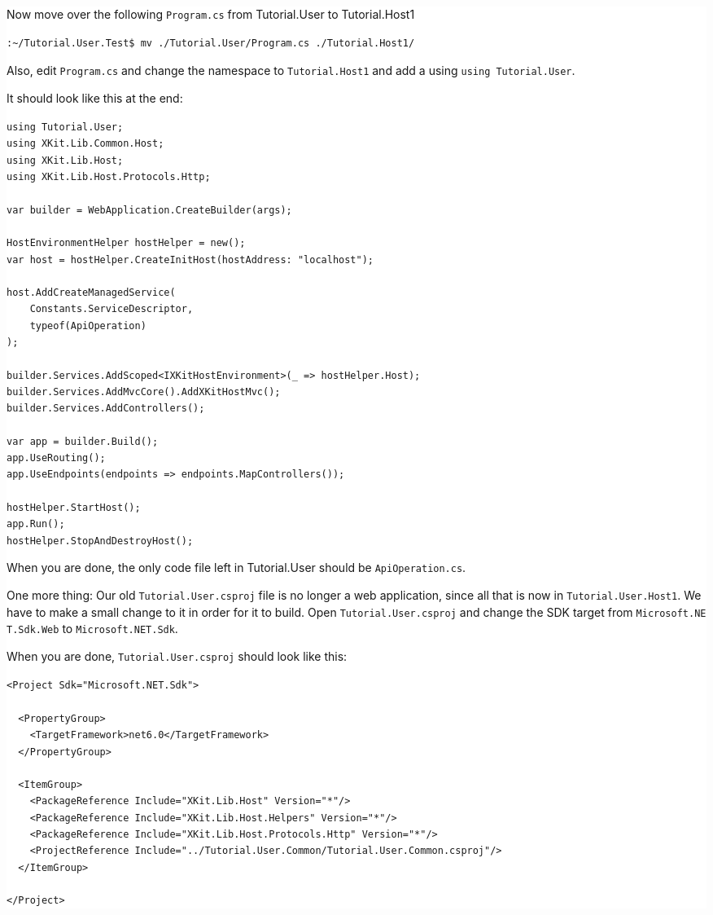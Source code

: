 Now move over the following `Program.cs` from Tutorial.User to Tutorial.Host1

```
:~/Tutorial.User.Test$ mv ./Tutorial.User/Program.cs ./Tutorial.Host1/ 
```

Also, edit `Program.cs` and change the namespace to `Tutorial.Host1` and add a using `using Tutorial.User`.  

It should look like this at the end:
```
using Tutorial.User;
using XKit.Lib.Common.Host;
using XKit.Lib.Host;
using XKit.Lib.Host.Protocols.Http;

var builder = WebApplication.CreateBuilder(args);

HostEnvironmentHelper hostHelper = new();
var host = hostHelper.CreateInitHost(hostAddress: "localhost");

host.AddCreateManagedService(
    Constants.ServiceDescriptor,
    typeof(ApiOperation)
);

builder.Services.AddScoped<IXKitHostEnvironment>(_ => hostHelper.Host);
builder.Services.AddMvcCore().AddXKitHostMvc();
builder.Services.AddControllers();

var app = builder.Build();
app.UseRouting();
app.UseEndpoints(endpoints => endpoints.MapControllers());

hostHelper.StartHost();
app.Run();
hostHelper.StopAndDestroyHost();
```

When you are done, the only code file left in Tutorial.User should be `ApiOperation.cs`. 

One more thing:  Our old `Tutorial.User.csproj` file is no longer a web application, since all that is now in `Tutorial.User.Host1`.  We have to make a small change to it in order for it to build.  Open `Tutorial.User.csproj` and change the SDK target from `Microsoft.NET.Sdk.Web` to `Microsoft.NET.Sdk`.

When you are done, `Tutorial.User.csproj` should look like this:
```
<Project Sdk="Microsoft.NET.Sdk">

  <PropertyGroup>
    <TargetFramework>net6.0</TargetFramework>
  </PropertyGroup>

  <ItemGroup>
    <PackageReference Include="XKit.Lib.Host" Version="*"/>
    <PackageReference Include="XKit.Lib.Host.Helpers" Version="*"/>
    <PackageReference Include="XKit.Lib.Host.Protocols.Http" Version="*"/>
    <ProjectReference Include="../Tutorial.User.Common/Tutorial.User.Common.csproj"/>
  </ItemGroup>

</Project>
```
